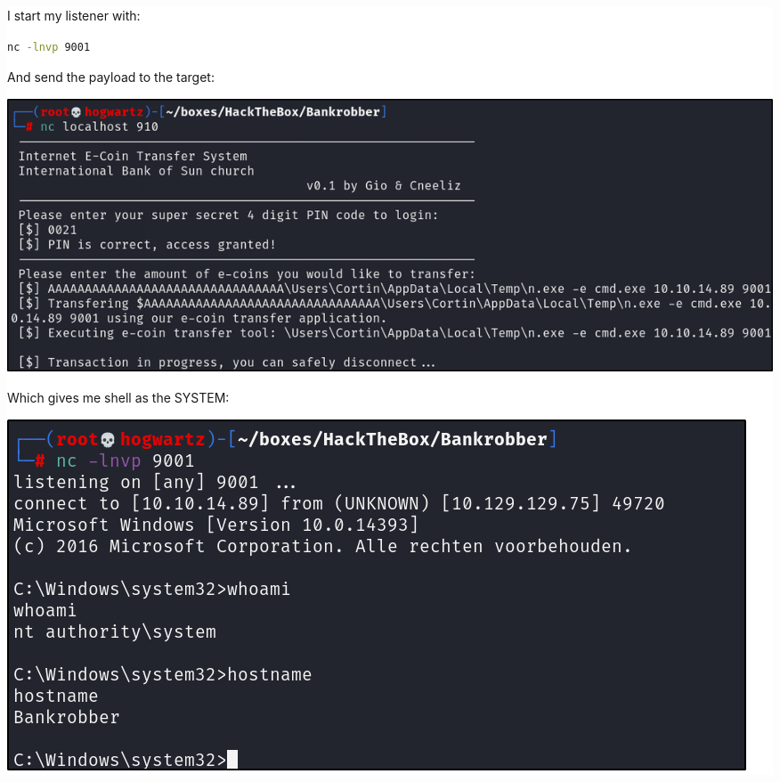 I start my listener with:

```bash
nc -lnvp 9001
```

And send the payload to the target:

![send-44](https://github.com/DanielIsaev/CTFs/blob/main/HackTheBox/Bankrobber/img/send-44.png)


Which gives me shell as the SYSTEM:

![root-45](https://github.com/DanielIsaev/CTFs/blob/main/HackTheBox/Bankrobber/img/root-45.png)
